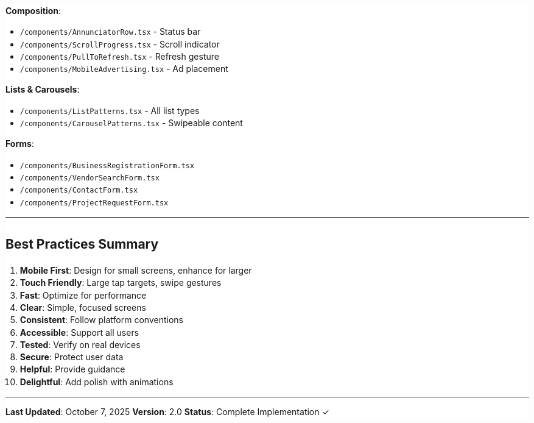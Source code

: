 **Composition**:
- `/components/AnnunciatorRow.tsx` - Status bar
- `/components/ScrollProgress.tsx` - Scroll indicator
- `/components/PullToRefresh.tsx` - Refresh gesture
- `/components/MobileAdvertising.tsx` - Ad placement

**Lists & Carousels**:
- `/components/ListPatterns.tsx` - All list types
- `/components/CarouselPatterns.tsx` - Swipeable content

**Forms**:
- `/components/BusinessRegistrationForm.tsx`
- `/components/VendorSearchForm.tsx`
- `/components/ContactForm.tsx`
- `/components/ProjectRequestForm.tsx`

---

## Best Practices Summary

1. **Mobile First**: Design for small screens, enhance for larger
2. **Touch Friendly**: Large tap targets, swipe gestures
3. **Fast**: Optimize for performance
4. **Clear**: Simple, focused screens
5. **Consistent**: Follow platform conventions
6. **Accessible**: Support all users
7. **Tested**: Verify on real devices
8. **Secure**: Protect user data
9. **Helpful**: Provide guidance
10. **Delightful**: Add polish with animations

---

**Last Updated**: October 7, 2025
**Version**: 2.0
**Status**: Complete Implementation ✓
